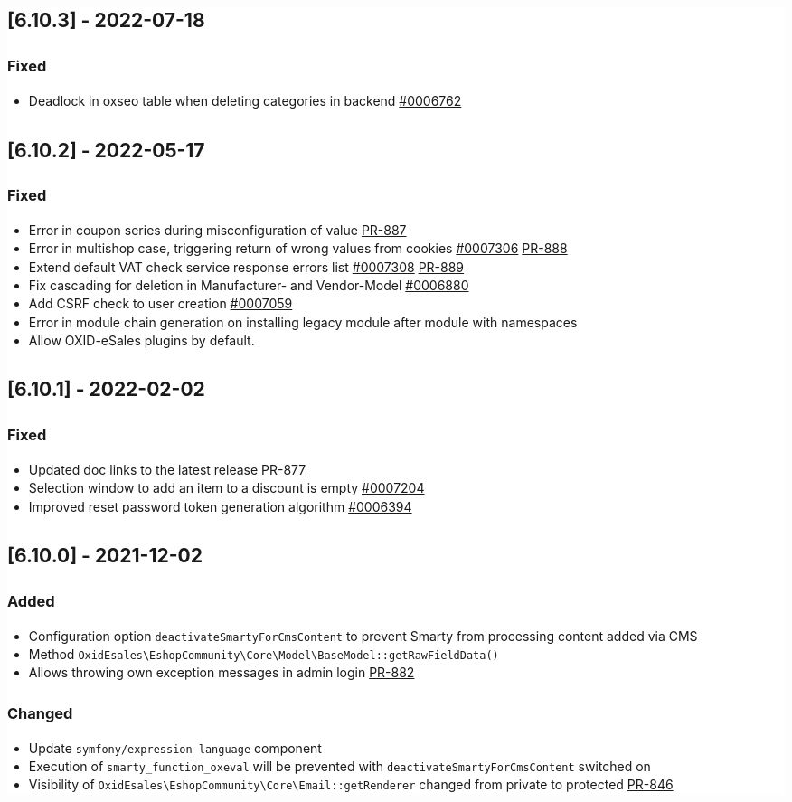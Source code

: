 ## [6.10.3] - 2022-07-18

### Fixed
- Deadlock in oxseo table when deleting categories in backend [#0006762](https://bugs.oxid-esales.com/view.php?id=6762)

## [6.10.2] - 2022-05-17

### Fixed
- Error in coupon series during misconfiguration of value [PR-887](https://github.com/OXID-eSales/oxideshop_ce/pull/887)
- Error in multishop case, triggering return of wrong values from cookies [#0007306](https://bugs.oxid-esales.com/view.php?id=7306) [PR-888](https://github.com/OXID-eSales/oxideshop_ce/pull/888)
- Extend default VAT check service response errors list [#0007308](https://bugs.oxid-esales.com/view.php?id=7308) [PR-889](https://github.com/OXID-eSales/oxideshop_ce/pull/889)
- Fix cascading for deletion in Manufacturer- and Vendor-Model [#0006880](https://bugs.oxid-esales.com/view.php?id=6880)
- Add CSRF check to user creation [#0007059](https://bugs.oxid-esales.com/view.php?id=7059)
- Error in module chain generation on installing legacy module after module with namespaces
- Allow OXID-eSales plugins by default.

## [6.10.1] - 2022-02-02

### Fixed
- Updated doc links to the latest release [PR-877](https://github.com/OXID-eSales/oxideshop_ce/pull/877)
- Selection window to add an item to a discount is empty [#0007204](https://bugs.oxid-esales.com/view.php?id=7204)
- Improved reset password token generation algorithm [#0006394](https://bugs.oxid-esales.com/view.php?id=6394)

## [6.10.0] - 2021-12-02

### Added
- Configuration option `deactivateSmartyForCmsContent` to prevent Smarty from processing content added via CMS
- Method `OxidEsales\EshopCommunity\Core\Model\BaseModel::getRawFieldData()`
- Allows throwing own exception messages in admin login [PR-882](https://github.com/OXID-eSales/oxideshop_ce/pull/882)

### Changed
- Update `symfony/expression-language` component
- Execution of `smarty_function_oxeval` will be prevented with `deactivateSmartyForCmsContent` switched on
- Visibility of `OxidEsales\EshopCommunity\Core\Email::getRenderer` changed from private to protected [PR-846](https://github.com/OXID-eSales/oxideshop_ce/pull/846)
